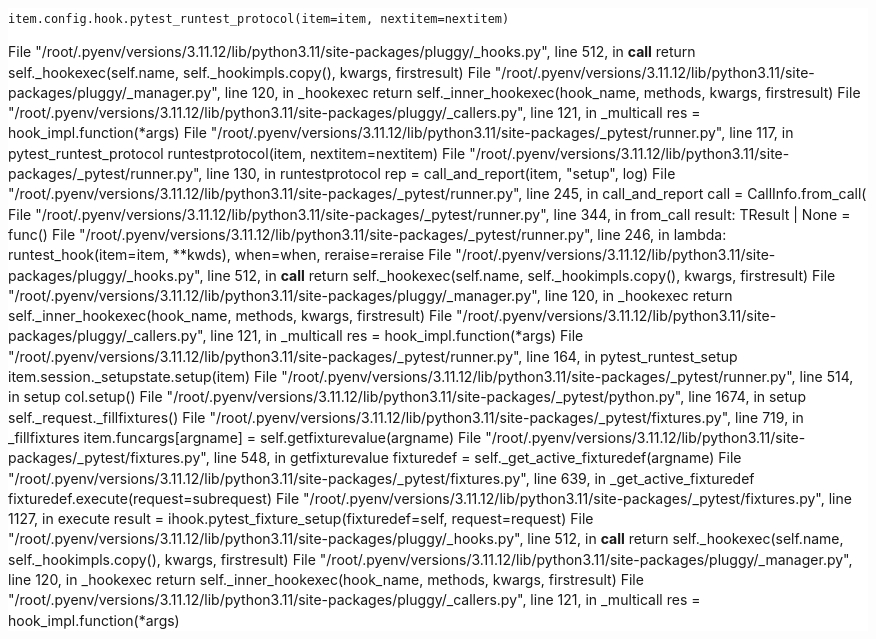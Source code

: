     item.config.hook.pytest_runtest_protocol(item=item, nextitem=nextitem)
  File "/root/.pyenv/versions/3.11.12/lib/python3.11/site-packages/pluggy/_hooks.py", line 512, in __call__
    return self._hookexec(self.name, self._hookimpls.copy(), kwargs, firstresult)
  File "/root/.pyenv/versions/3.11.12/lib/python3.11/site-packages/pluggy/_manager.py", line 120, in _hookexec
    return self._inner_hookexec(hook_name, methods, kwargs, firstresult)
  File "/root/.pyenv/versions/3.11.12/lib/python3.11/site-packages/pluggy/_callers.py", line 121, in _multicall
    res = hook_impl.function(*args)
  File "/root/.pyenv/versions/3.11.12/lib/python3.11/site-packages/_pytest/runner.py", line 117, in pytest_runtest_protocol
    runtestprotocol(item, nextitem=nextitem)
  File "/root/.pyenv/versions/3.11.12/lib/python3.11/site-packages/_pytest/runner.py", line 130, in runtestprotocol
    rep = call_and_report(item, "setup", log)
  File "/root/.pyenv/versions/3.11.12/lib/python3.11/site-packages/_pytest/runner.py", line 245, in call_and_report
    call = CallInfo.from_call(
  File "/root/.pyenv/versions/3.11.12/lib/python3.11/site-packages/_pytest/runner.py", line 344, in from_call
    result: TResult | None = func()
  File "/root/.pyenv/versions/3.11.12/lib/python3.11/site-packages/_pytest/runner.py", line 246, in <lambda>
    lambda: runtest_hook(item=item, **kwds), when=when, reraise=reraise
  File "/root/.pyenv/versions/3.11.12/lib/python3.11/site-packages/pluggy/_hooks.py", line 512, in __call__
    return self._hookexec(self.name, self._hookimpls.copy(), kwargs, firstresult)
  File "/root/.pyenv/versions/3.11.12/lib/python3.11/site-packages/pluggy/_manager.py", line 120, in _hookexec
    return self._inner_hookexec(hook_name, methods, kwargs, firstresult)
  File "/root/.pyenv/versions/3.11.12/lib/python3.11/site-packages/pluggy/_callers.py", line 121, in _multicall
    res = hook_impl.function(*args)
  File "/root/.pyenv/versions/3.11.12/lib/python3.11/site-packages/_pytest/runner.py", line 164, in pytest_runtest_setup
    item.session._setupstate.setup(item)
  File "/root/.pyenv/versions/3.11.12/lib/python3.11/site-packages/_pytest/runner.py", line 514, in setup
    col.setup()
  File "/root/.pyenv/versions/3.11.12/lib/python3.11/site-packages/_pytest/python.py", line 1674, in setup
    self._request._fillfixtures()
  File "/root/.pyenv/versions/3.11.12/lib/python3.11/site-packages/_pytest/fixtures.py", line 719, in _fillfixtures
    item.funcargs[argname] = self.getfixturevalue(argname)
  File "/root/.pyenv/versions/3.11.12/lib/python3.11/site-packages/_pytest/fixtures.py", line 548, in getfixturevalue
    fixturedef = self._get_active_fixturedef(argname)
  File "/root/.pyenv/versions/3.11.12/lib/python3.11/site-packages/_pytest/fixtures.py", line 639, in _get_active_fixturedef
    fixturedef.execute(request=subrequest)
  File "/root/.pyenv/versions/3.11.12/lib/python3.11/site-packages/_pytest/fixtures.py", line 1127, in execute
    result = ihook.pytest_fixture_setup(fixturedef=self, request=request)
  File "/root/.pyenv/versions/3.11.12/lib/python3.11/site-packages/pluggy/_hooks.py", line 512, in __call__
    return self._hookexec(self.name, self._hookimpls.copy(), kwargs, firstresult)
  File "/root/.pyenv/versions/3.11.12/lib/python3.11/site-packages/pluggy/_manager.py", line 120, in _hookexec
    return self._inner_hookexec(hook_name, methods, kwargs, firstresult)
  File "/root/.pyenv/versions/3.11.12/lib/python3.11/site-packages/pluggy/_callers.py", line 121, in _multicall
    res = hook_impl.function(*args)